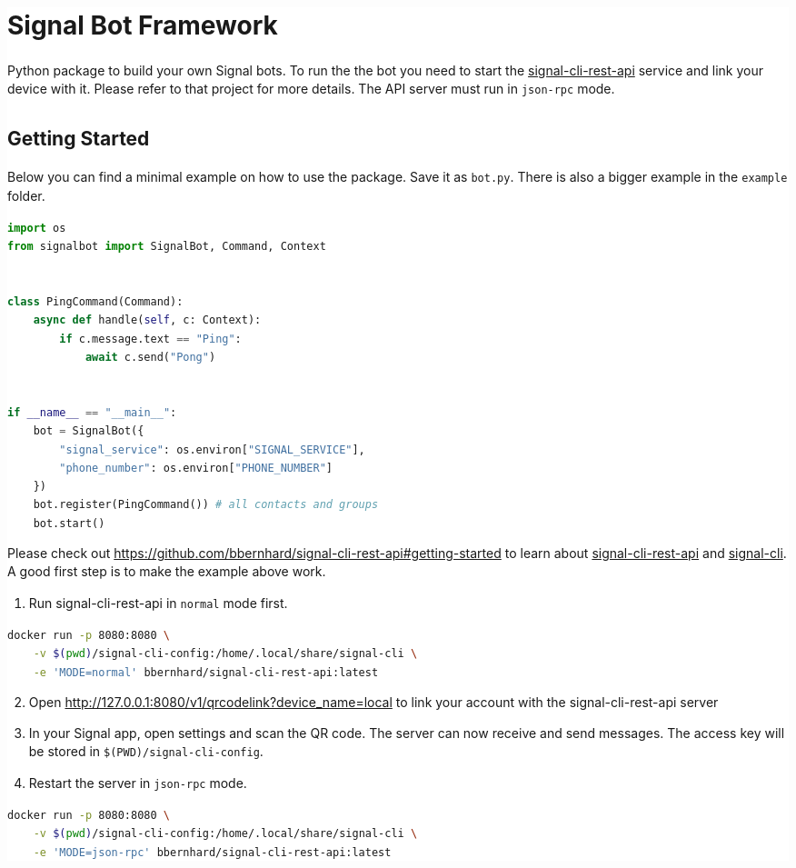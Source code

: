 # Signal Bot Framework

Python package to build your own Signal bots. To run the the bot you need to start the [signal-cli-rest-api](https://github.com/bbernhard/signal-cli-rest-api) service and link your device with it. Please refer to that project for more details. The API server must run in `json-rpc` mode.

## Getting Started

Below you can find a minimal example on how to use the package.
Save it as `bot.py`.
There is also a bigger example in the `example` folder.

```python
import os
from signalbot import SignalBot, Command, Context


class PingCommand(Command):
    async def handle(self, c: Context):
        if c.message.text == "Ping":
            await c.send("Pong")


if __name__ == "__main__":
    bot = SignalBot({
        "signal_service": os.environ["SIGNAL_SERVICE"],
        "phone_number": os.environ["PHONE_NUMBER"]
    })
    bot.register(PingCommand()) # all contacts and groups
    bot.start()
```

Please check out https://github.com/bbernhard/signal-cli-rest-api#getting-started to learn about [signal-cli-rest-api](https://github.com/bbernhard/signal-cli-rest-api) and [signal-cli](https://github.com/AsamK/signal-cli). A good first step is to make the example above work.

1. Run signal-cli-rest-api in `normal` mode first.
```bash
docker run -p 8080:8080 \
    -v $(pwd)/signal-cli-config:/home/.local/share/signal-cli \
    -e 'MODE=normal' bbernhard/signal-cli-rest-api:latest
```

2. Open http://127.0.0.1:8080/v1/qrcodelink?device_name=local to link your account with the signal-cli-rest-api server

3. In your Signal app, open settings and scan the QR code. The server can now receive and send messages. The access key will be stored in `$(PWD)/signal-cli-config`.

4. Restart the server in `json-rpc` mode.
```bash
docker run -p 8080:8080 \
    -v $(pwd)/signal-cli-config:/home/.local/share/signal-cli \
    -e 'MODE=json-rpc' bbernhard/signal-cli-rest-api:latest
```

